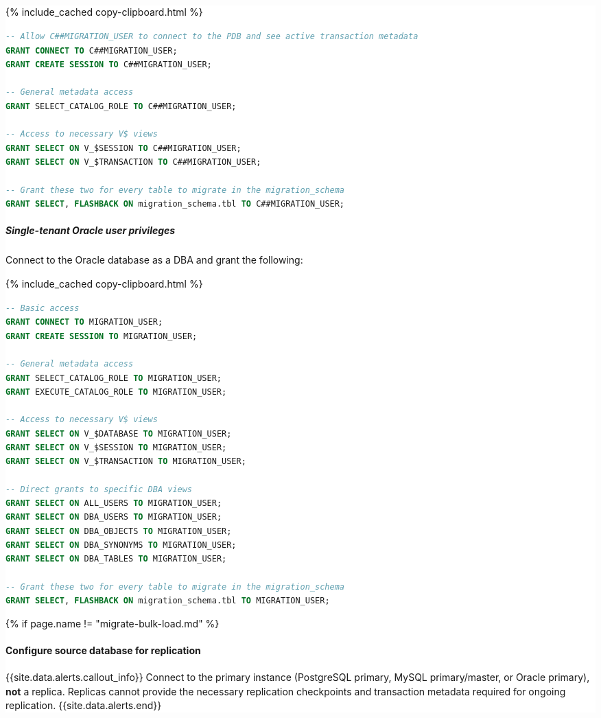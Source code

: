 {% include_cached copy-clipboard.html %}
~~~ sql
-- Allow C##MIGRATION_USER to connect to the PDB and see active transaction metadata
GRANT CONNECT TO C##MIGRATION_USER;
GRANT CREATE SESSION TO C##MIGRATION_USER;

-- General metadata access
GRANT SELECT_CATALOG_ROLE TO C##MIGRATION_USER;

-- Access to necessary V$ views
GRANT SELECT ON V_$SESSION TO C##MIGRATION_USER;
GRANT SELECT ON V_$TRANSACTION TO C##MIGRATION_USER;

-- Grant these two for every table to migrate in the migration_schema
GRANT SELECT, FLASHBACK ON migration_schema.tbl TO C##MIGRATION_USER;
~~~

##### Single-tenant Oracle user privileges

Connect to the Oracle database as a DBA and grant the following:

{% include_cached copy-clipboard.html %}
~~~ sql
-- Basic access
GRANT CONNECT TO MIGRATION_USER;
GRANT CREATE SESSION TO MIGRATION_USER;

-- General metadata access
GRANT SELECT_CATALOG_ROLE TO MIGRATION_USER;
GRANT EXECUTE_CATALOG_ROLE TO MIGRATION_USER;

-- Access to necessary V$ views
GRANT SELECT ON V_$DATABASE TO MIGRATION_USER;
GRANT SELECT ON V_$SESSION TO MIGRATION_USER;
GRANT SELECT ON V_$TRANSACTION TO MIGRATION_USER;

-- Direct grants to specific DBA views
GRANT SELECT ON ALL_USERS TO MIGRATION_USER;
GRANT SELECT ON DBA_USERS TO MIGRATION_USER;
GRANT SELECT ON DBA_OBJECTS TO MIGRATION_USER;
GRANT SELECT ON DBA_SYNONYMS TO MIGRATION_USER;
GRANT SELECT ON DBA_TABLES TO MIGRATION_USER;

-- Grant these two for every table to migrate in the migration_schema
GRANT SELECT, FLASHBACK ON migration_schema.tbl TO MIGRATION_USER;
~~~
</section>

{% if page.name != "migrate-bulk-load.md" %}
#### Configure source database for replication

{{site.data.alerts.callout_info}}
Connect to the primary instance (PostgreSQL primary, MySQL primary/master, or Oracle primary), **not** a replica. Replicas cannot provide the necessary replication checkpoints and transaction metadata required for ongoing replication.
{{site.data.alerts.end}}
